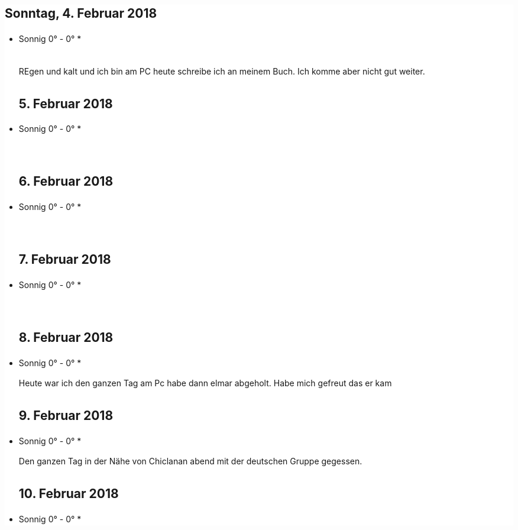   ## Sonntag, 4. Februar 2018

*
    Sonnig 0° - 0°
  *

  <br/>REgen und kalt und ich bin am PC heute schreibe ich an meinem Buch. Ich komme aber nicht gut weiter.

  ## 5. Februar 2018

*
    Sonnig 0° - 0°
  *

  <br/>

  ## 6. Februar 2018

*
    Sonnig 0° - 0°
  *

  <br/>

  ## 7. Februar 2018

*
    Sonnig 0° - 0°
  *

  <br/>

  ## 8. Februar 2018

*
    Sonnig 0° - 0°
  *

  Heute war ich den ganzen Tag am Pc habe dann elmar abgeholt. Habe mich gefreut das er kam

  ## 9. Februar 2018

*
    Sonnig 0° - 0°
  *

  Den ganzen Tag in der Nähe von Chiclanan abend mit der deutschen Gruppe gegessen.

  ## 10. Februar 2018

*
    Sonnig 0° - 0°
  *
